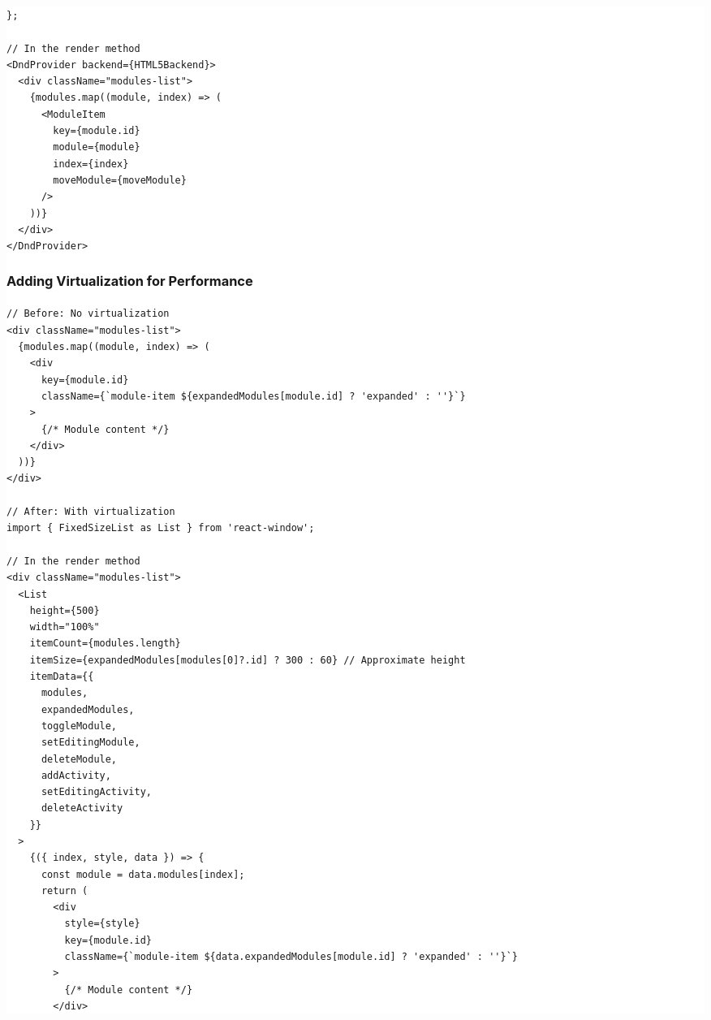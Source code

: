 ```tsx
};

// In the render method
<DndProvider backend={HTML5Backend}>
  <div className="modules-list">
    {modules.map((module, index) => (
      <ModuleItem
        key={module.id}
        module={module}
        index={index}
        moveModule={moveModule}
      />
    ))}
  </div>
</DndProvider>
```

### Adding Virtualization for Performance

```tsx
// Before: No virtualization
<div className="modules-list">
  {modules.map((module, index) => (
    <div 
      key={module.id}
      className={`module-item ${expandedModules[module.id] ? 'expanded' : ''}`}
    >
      {/* Module content */}
    </div>
  ))}
</div>

// After: With virtualization
import { FixedSizeList as List } from 'react-window';

// In the render method
<div className="modules-list">
  <List
    height={500}
    width="100%"
    itemCount={modules.length}
    itemSize={expandedModules[modules[0]?.id] ? 300 : 60} // Approximate height
    itemData={{
      modules,
      expandedModules,
      toggleModule,
      setEditingModule,
      deleteModule,
      addActivity,
      setEditingActivity,
      deleteActivity
    }}
  >
    {({ index, style, data }) => {
      const module = data.modules[index];
      return (
        <div 
          style={style}
          key={module.id}
          className={`module-item ${data.expandedModules[module.id] ? 'expanded' : ''}`}
        >
          {/* Module content */}
        </div>
```